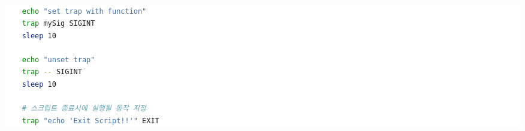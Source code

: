 ```bash
	echo "set trap with function"
	trap mySig SIGINT
	sleep 10
	
	echo "unset trap"
	trap -- SIGINT
	sleep 10

	# 스크립트 종료시에 실행될 동작 지정
	trap "echo 'Exit Script!!'" EXIT
```
